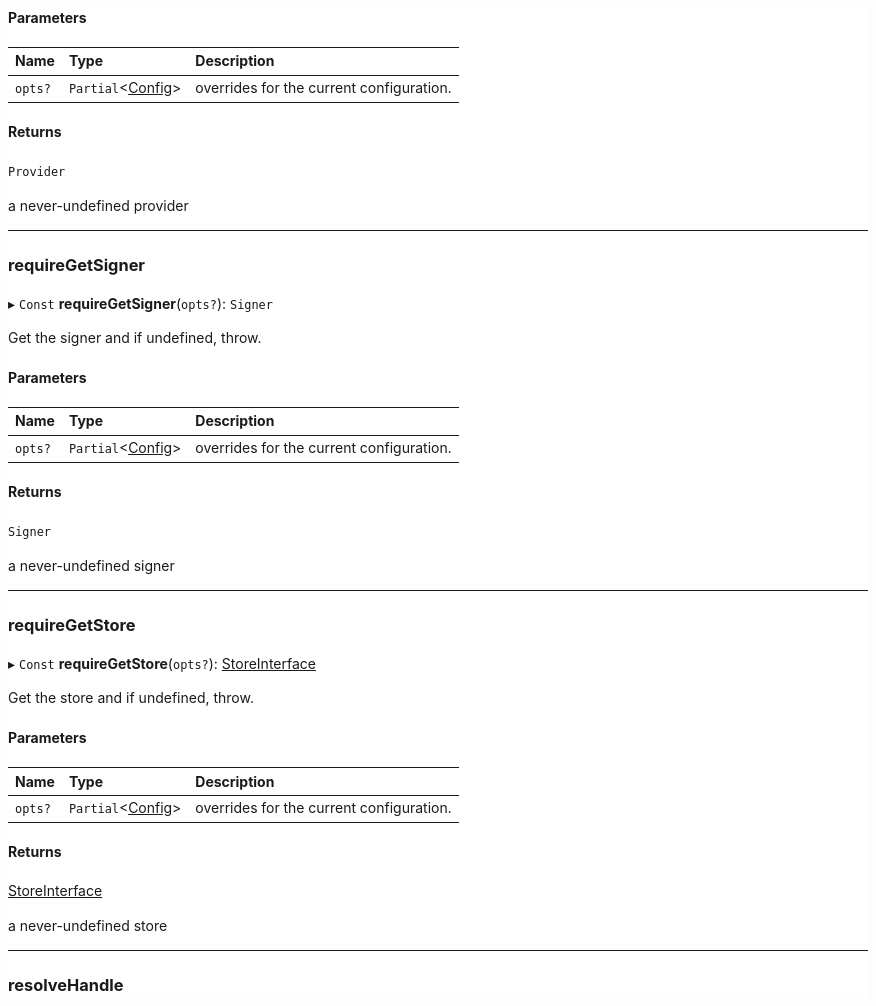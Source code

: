 #### Parameters

| Name | Type | Description |
| :------ | :------ | :------ |
| `opts?` | `Partial`<[Config](../interfaces/index.config.md)\> | overrides for the current configuration. |

#### Returns

`Provider`

a never-undefined provider

___

### requireGetSigner

▸ `Const` **requireGetSigner**(`opts?`): `Signer`

Get the signer and if undefined, throw.

#### Parameters

| Name | Type | Description |
| :------ | :------ | :------ |
| `opts?` | `Partial`<[Config](../interfaces/index.config.md)\> | overrides for the current configuration. |

#### Returns

`Signer`

a never-undefined signer

___

### requireGetStore

▸ `Const` **requireGetStore**(`opts?`): [StoreInterface](../interfaces/core_store_interface.storeinterface.md)

Get the store and if undefined, throw.

#### Parameters

| Name | Type | Description |
| :------ | :------ | :------ |
| `opts?` | `Partial`<[Config](../interfaces/index.config.md)\> | overrides for the current configuration. |

#### Returns

[StoreInterface](../interfaces/core_store_interface.storeinterface.md)

a never-undefined store

___

### resolveHandle
